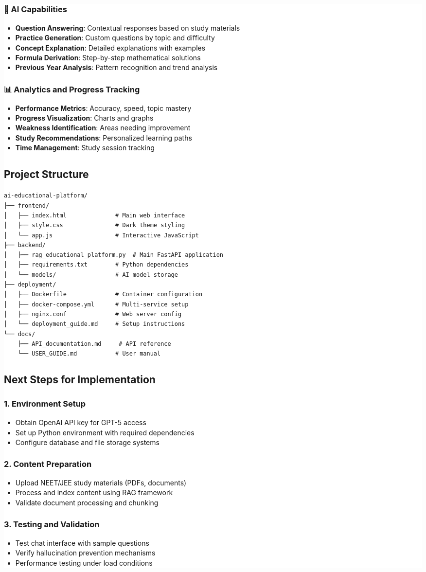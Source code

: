 ### 🤖 AI Capabilities
- **Question Answering**: Contextual responses based on study materials
- **Practice Generation**: Custom questions by topic and difficulty
- **Concept Explanation**: Detailed explanations with examples
- **Formula Derivation**: Step-by-step mathematical solutions
- **Previous Year Analysis**: Pattern recognition and trend analysis

### 📊 Analytics and Progress Tracking
- **Performance Metrics**: Accuracy, speed, topic mastery
- **Progress Visualization**: Charts and graphs
- **Weakness Identification**: Areas needing improvement
- **Study Recommendations**: Personalized learning paths
- **Time Management**: Study session tracking

## Project Structure
```
ai-educational-platform/
├── frontend/
│   ├── index.html              # Main web interface
│   ├── style.css               # Dark theme styling
│   └── app.js                  # Interactive JavaScript
├── backend/
│   ├── rag_educational_platform.py  # Main FastAPI application
│   ├── requirements.txt        # Python dependencies
│   └── models/                 # AI model storage
├── deployment/
│   ├── Dockerfile              # Container configuration
│   ├── docker-compose.yml      # Multi-service setup
│   ├── nginx.conf              # Web server config
│   └── deployment_guide.md     # Setup instructions
└── docs/
    ├── API_documentation.md     # API reference
    └── USER_GUIDE.md           # User manual
```

## Next Steps for Implementation

### 1. Environment Setup
- Obtain OpenAI API key for GPT-5 access
- Set up Python environment with required dependencies
- Configure database and file storage systems

### 2. Content Preparation
- Upload NEET/JEE study materials (PDFs, documents)
- Process and index content using RAG framework
- Validate document processing and chunking

### 3. Testing and Validation
- Test chat interface with sample questions
- Verify hallucination prevention mechanisms
- Performance testing under load conditions
